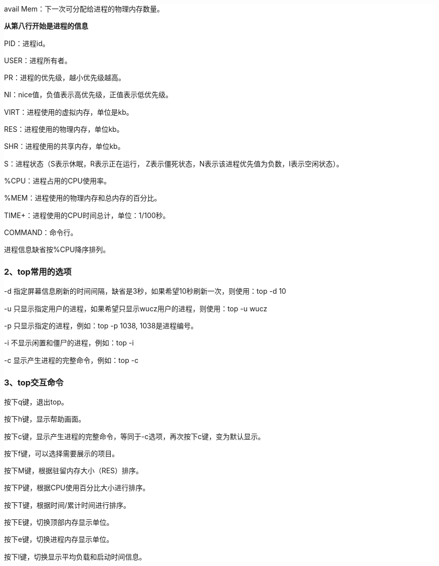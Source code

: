 avail Mem：下一次可分配给进程的物理内存数量。

**从第八行开始是进程的信息**

PID：进程id。

USER：进程所有者。

PR：进程的优先级，越小优先级越高。

NI：nice值，负值表示高优先级，正值表示低优先级。

VIRT：进程使用的虚拟内存，单位是kb。

RES：进程使用的物理内存，单位kb。

SHR：进程使用的共享内存，单位kb。

S：进程状态（S表示休眠，R表示正在运行， Z表示僵死状态，N表示该进程优先值为负数，I表示空闲状态）。

%CPU：进程占用的CPU使用率。

%MEM：进程使用的物理内存和总内存的百分比。

TIME+：进程使用的CPU时间总计，单位：1/100秒。

COMMAND：命令行。

进程信息缺省按%CPU降序排列。

### 2、top常用的选项

-d   指定屏幕信息刷新的时间间隔，缺省是3秒，如果希望10秒刷新一次，则使用：top -d 10

-u 只显示指定用户的进程，如果希望只显示wucz用户的进程，则使用：top -u wucz

-p   只显示指定的进程，例如：top -p 1038,
1038是进程编号。

-i    不显示闲置和僵尸的进程，例如：top -i

-c   显示产生进程的完整命令，例如：top -c

### 3、top交互命令

按下q键，退出top。

按下h键，显示帮助画面。

按下c键，显示产生进程的完整命令，等同于-c选项，再次按下c键，变为默认显示。

按下f键，可以选择需要展示的项目。

按下M键，根据驻留内存大小（RES）排序。

按下P键，根据CPU使用百分比大小进行排序。

按下T键，根据时间/累计时间进行排序。

按下E键，切换顶部内存显示单位。

按下e键，切换进程内存显示单位。

按下l键，切换显示平均负载和启动时间信息。
